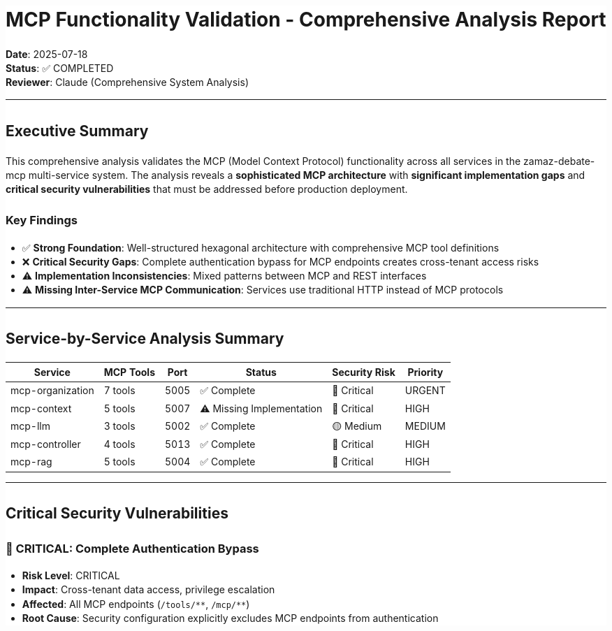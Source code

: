 # MCP Functionality Validation - Comprehensive Analysis Report

**Date**: 2025-07-18  
**Status**: ✅ COMPLETED  
**Reviewer**: Claude (Comprehensive System Analysis)  

---

## Executive Summary

This comprehensive analysis validates the MCP (Model Context Protocol) functionality across all services in the zamaz-debate-mcp multi-service system. The analysis reveals a **sophisticated MCP architecture** with **significant implementation gaps** and **critical security vulnerabilities** that must be addressed before production deployment.

### Key Findings

- ✅ **Strong Foundation**: Well-structured hexagonal architecture with comprehensive MCP tool definitions
- ❌ **Critical Security Gaps**: Complete authentication bypass for MCP endpoints creates cross-tenant access risks
- ⚠️ **Implementation Inconsistencies**: Mixed patterns between MCP and REST interfaces
- ⚠️ **Missing Inter-Service MCP Communication**: Services use traditional HTTP instead of MCP protocols

---

## Service-by-Service Analysis Summary

| Service | MCP Tools | Port | Status | Security Risk | Priority |
|---------|-----------|------|--------|---------------|----------|
| mcp-organization | 7 tools | 5005 | ✅ Complete | 🔴 Critical | URGENT |
| mcp-context | 5 tools | 5007 | ⚠️ Missing Implementation | 🔴 Critical | HIGH |
| mcp-llm | 3 tools | 5002 | ✅ Complete | 🟡 Medium | MEDIUM |
| mcp-controller | 4 tools | 5013 | ✅ Complete | 🔴 Critical | HIGH |
| mcp-rag | 5 tools | 5004 | ✅ Complete | 🔴 Critical | HIGH |

---

## Critical Security Vulnerabilities

### 🚨 CRITICAL: Complete Authentication Bypass
- **Risk Level**: CRITICAL
- **Impact**: Cross-tenant data access, privilege escalation
- **Affected**: All MCP endpoints (`/tools/**`, `/mcp/**`)
- **Root Cause**: Security configuration explicitly excludes MCP endpoints from authentication
